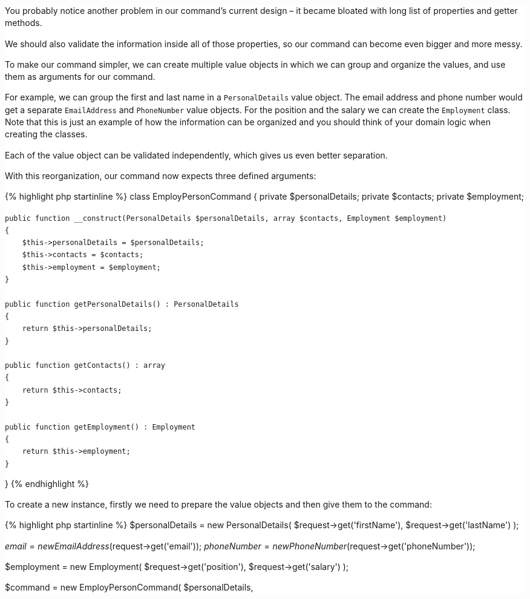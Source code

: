You probably notice another problem in our command’s current design – it became bloated with long list of properties and getter methods.

We should also validate the information inside all of those properties, so our command can become even bigger and more messy.

To make our command simpler, we can create multiple value objects in which we can group and organize the values, and use them as arguments for our command.

For example, we can group the first and last name in a `PersonalDetails` value object. The email address and phone number would get a separate `EmailAddress` and `PhoneNumber` value objects. For the position and the salary we can create the `Employment` class. Note that this is just an example of how the information can be organized and you should think of your domain logic when creating the classes.

Each of the value object can be validated independently, which gives us even better separation.

With this reorganization, our command now expects three defined arguments:

{% highlight php startinline %}
class EmployPersonCommand
{
    private $personalDetails;
    private $contacts;
    private $employment;

    public function __construct(PersonalDetails $personalDetails, array $contacts, Employment $employment)
    {
        $this->personalDetails = $personalDetails;
        $this->contacts = $contacts;
        $this->employment = $employment;
    }

    public function getPersonalDetails() : PersonalDetails
    {
        return $this->personalDetails;
    }

    public function getContacts() : array
    {
        return $this->contacts;
    }

    public function getEmployment() : Employment
    {
        return $this->employment;
    }
}
{% endhighlight %}

To create a new instance, firstly we need to prepare the value objects and then give them to the command:

{% highlight php startinline %}
$personalDetails = new PersonalDetails(
    $request->get('firstName'), 
    $request->get('lastName')
);

$email = new EmailAddress($request->get('email'));
$phoneNumber = new PhoneNumber($request->get('phoneNumber'));

$employment = new Employment(
    $request->get('position'), 
    $request->get('salary')
);
        
$command = new EmployPersonCommand(
    $personalDetails, 